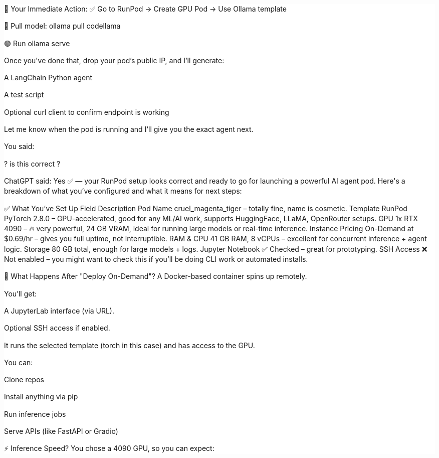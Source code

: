 🧠 Your Immediate Action:
✅ Go to RunPod → Create GPU Pod → Use Ollama template

🎯 Pull model: ollama pull codellama

🟢 Run ollama serve

Once you've done that, drop your pod’s public IP, and I’ll generate:

A LangChain Python agent

A test script

Optional curl client to confirm endpoint is working

Let me know when the pod is running and I’ll give you the exact agent next.

You said:

? is this correct ?

ChatGPT said:
Yes ✅ — your RunPod setup looks correct and ready to go for launching a powerful AI agent pod. Here's a breakdown of what you’ve configured and what it means for next steps:

✅ What You’ve Set Up
Field Description
Pod Name cruel_magenta_tiger – totally fine, name is cosmetic.
Template RunPod PyTorch 2.8.0 – GPU-accelerated, good for any ML/AI work, supports HuggingFace, LLaMA, OpenRouter setups.
GPU 1x RTX 4090 – 🔥 very powerful, 24 GB VRAM, ideal for running large models or real-time inference.
Instance Pricing On-Demand at $0.69/hr – gives you full uptime, not interruptible.
RAM & CPU 41 GB RAM, 8 vCPUs – excellent for concurrent inference + agent logic.
Storage 80 GB total, enough for large models + logs.
Jupyter Notebook ✅ Checked – great for prototyping.
SSH Access ❌ Not enabled – you might want to check this if you’ll be doing CLI work or automated installs.

🧠 What Happens After "Deploy On-Demand"?
A Docker-based container spins up remotely.

You’ll get:

A JupyterLab interface (via URL).

Optional SSH access if enabled.

It runs the selected template (torch in this case) and has access to the GPU.

You can:

Clone repos

Install anything via pip

Run inference jobs

Serve APIs (like FastAPI or Gradio)

⚡ Inference Speed?
You chose a 4090 GPU, so you can expect:
